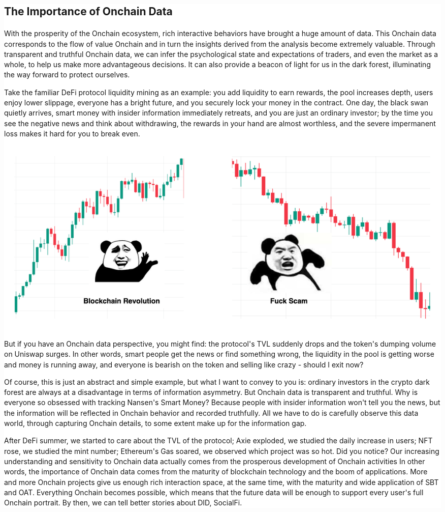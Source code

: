 ## The Importance of Onchain Data
With the prosperity of the Onchain ecosystem, rich interactive behaviors have brought a huge amount of data. 
This Onchain data corresponds to the flow of value Onchain and in turn the insights derived from the analysis become extremely valuable. Through transparent and truthful Onchain data, we can infer the psychological state and expectations of traders, and even the market as a whole, to help us make more advantageous decisions. It can also provide a beacon of light for us in the dark forest, illuminating the way forward to protect ourselves.

Take the familiar DeFi protocol liquidity mining as an example: you add liquidity to earn rewards, the pool increases depth, users enjoy lower slippage, everyone has a bright future, and you securely lock your money in the contract. One day, the black swan quietly arrives, smart money with insider information immediately retreats, and you are just an ordinary investor; by the time you see the negative news and think about withdrawing, the rewards in your hand are almost worthless, and the severe impermanent loss makes it hard for you to break even.

![](img/ch00_scam.png)

But if you have an Onchain data perspective, you might find: the protocol's TVL suddenly drops and the token's dumping volume on Uniswap surges. In other words, smart people get the news or find something wrong, the liquidity in the pool is getting worse and money is running away, and everyone is bearish on the token and selling like crazy - should I exit now?

Of course, this is just an abstract and simple example, but what I want to convey to you is: ordinary investors in the crypto dark forest are always at a disadvantage in terms of information asymmetry. But Onchain data is transparent and truthful. Why is everyone so obsessed with tracking Nansen's Smart Money? Because people with insider information won't tell you the news, but the information will be reflected in Onchain behavior and recorded truthfully. All we have to do is carefully observe this data world, through capturing Onchain details, to some extent make up for the information gap.

After DeFi summer, we started to care about the TVL of the protocol; Axie exploded, we studied the daily increase in users; NFT rose, we studied the mint number; Ethereum's Gas soared, we observed which project was so hot. Did you notice? Our increasing understanding and sensitivity to Onchain data actually comes from the prosperous development of Onchain activities In other words, the importance of Onchain data comes from the maturity of blockchain technology and the boom of applications. More and more Onchain projects give us enough rich interaction space, at the same time, with the maturity and wide application of SBT and OAT. Everything Onchain becomes possible, which means that the future data will be enough to support every user's full Onchain portrait. By then, we can tell better stories about DID, SocialFi.
